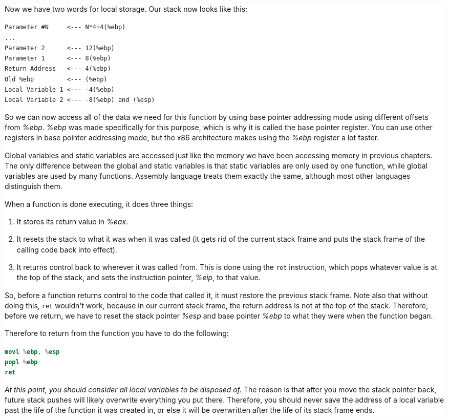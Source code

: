 Now we have two words for local storage. Our stack now looks like this:

    Parameter #N     <--- N*4+4(%ebp)
    ...
    Parameter 2      <--- 12(%ebp)
    Parameter 1      <--- 8(%ebp)
    Return Address   <--- 4(%ebp)
    Old %ebp         <--- (%ebp)
    Local Variable 1 <--- -4(%ebp)
    Local Variable 2 <--- -8(%ebp) and (%esp)

So we can now access all of the data we need for this function by using
base pointer addressing mode using different offsets from *%ebp*. *%ebp*
was made specifically for this purpose, which is why it is called the
base pointer register. You can use other registers in base pointer
addressing mode, but the x86 architecture makes using the *%ebp*
register a lot faster.

Global variables and static variables are accessed just like the memory
we have been accessing memory in previous chapters. The only difference
between the global and static variables is that static variables are
only used by one function, while global variables are used by many
functions. Assembly language treats them exactly the same, although most
other languages distinguish them.

When a function is done executing, it does three things:

1.  It stores its return value in *%eax*.

2.  It resets the stack to what it was when it was called (it gets rid
    of the current stack frame and puts the stack frame of the calling
    code back into effect).

3.  It returns control back to wherever it was called from. This is done
    using the `ret` instruction, which pops whatever value is at the top
    of the stack, and sets the instruction pointer, *%eip*, to that
    value.

So, before a function returns control to the code that called it, it
must restore the previous stack frame. Note also that without doing
this, `ret` wouldn't work, because in our current stack frame, the
return address is not at the top of the stack. Therefore, before we
return, we have to reset the stack pointer *%esp* and base pointer
*%ebp* to what they were when the function began.

Therefore to return from the function you have to do the following:

``` gnuassembler
movl %ebp, %esp
popl %ebp
ret
```

*At this point, you should consider all local variables to be disposed
of.* The reason is that after you move the stack pointer back, future
stack pushes will likely overwrite everything you put there. Therefore,
you should never save the address of a local variable past the life of
the function it was created in, or else it will be overwritten after the
life of its stack frame ends.
